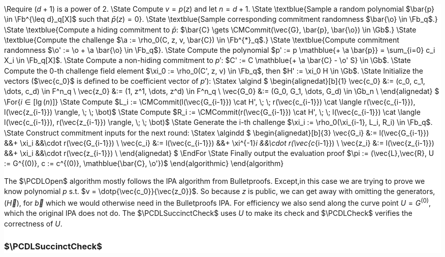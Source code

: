   \Require $(d+1)$ is a power of 2.
  \State Compute $v = p(z)$ and let $n = d+1$.
  \State \textblue{Sample a random polynomial $\bar{p} \in \Fb^{\leq d}_q[X]$ such that $\bar{p}(z) = 0$}.
  \State \textblue{Sample corresponding commitment randomness $\bar{\o} \in \Fb_q$.}
  \State \textblue{Compute a hiding commitment to $\bar{p}$: $\bar{C} \gets \CMCommit(\vec{G}, \bar{p}, \bar{\o}) \in \Gb$.}
  \State \textblue{Compute the challenge $\a := \rho_0(C, z, v, \bar{C}) \in \Fb^{*}_q$.}
  \State \textblue{Compute commitment randomness $\o' := \o + \a \bar{\o} \in \Fb_q$}.
  \State Compute the polynomial $p' := p \mathblue{+ \a \bar{p}} = \sum_{i=0} c_i X_i \in \Fb_q[X]$.
  \State Compute a non-hiding commitment to $p'$: $C' := C \mathblue{+ \a \bar{C} - \o' S} \in \Gb$.
  \State Compute the 0-th challenge field element $\xi_0 := \rho_0(C', z, v) \in \Fb_q$, then $H' := \xi_0 H \in \Gb$.
  \State Initialize the vectors ($\vec{c_0}$ is defined to be coefficient vector of $p'$):
    \Statex \algind $
      \begin{alignedat}[b]{1}
        \vec{c_0} &:= (c_0, c_1, \dots, c_d) \in F^n_q \\ 
        \vec{z_0} &:= (1, z^1, \dots, z^d) \in F^n_q \\
        \vec{G_0} &:= (G_0, G_1, \dots, G_d) \in \Gb_n \\
      \end{alignedat}
    $
  \For{$i \in [\lg(n)]$}
    \State Compute $L_i := \CMCommit(l(\vec{G_{i-1}}) \cat H', \; \;  r(\vec{c_{i-1}}) \cat \langle r(\vec{c_{i-1}}), l(\vec{z_{i-1}}) \rangle, \; \; \bot)$
    \State Compute $R_i := \CMCommit(r(\vec{G_{i-1}}) \cat H', \; \; l(\vec{c_{i-1}}) \cat \langle l(\vec{c_{i-1}}), r(\vec{z_{i-1}}) \rangle, \; \; \bot)$
    \State Generate the i-th challenge $\xi_i := \rho_0(\xi_{i-1}, L_i, R_i) \in \Fb_q$.
    \State Construct commitment inputs for the next round: 
      \Statex \algindd $
        \begin{alignedat}[b]{3}
          \vec{G_i} &:= l(\vec{G_{i-1}}) &&+ \xi_i      &&\cdot r(\vec{G_{i-1}}) \\ 
          \vec{c_i} &:= l(\vec{c_{i-1}}) &&+ \xi^{-1}_i &&\cdot r(\vec{c_{i-1}}) \\
          \vec{z_i} &:= l(\vec{z_{i-1}}) &&+ \xi_i      &&\cdot r(\vec{z_{i-1}}) \\
        \end{alignedat}
      $
  \EndFor
  \State Finally output the evaluation proof $\pi := (\vec{L},\vec{R}, U := G^{(0)}, c := c^{(0)}, \mathblue{\bar{C}, \o'})$
\end{algorithmic}
\end{algorithm}

The $\PCDLOpen$ algorithm mostly follows the IPA algorithm from
Bulletproofs. Except,in this case we are trying to prove we know polynomial
$p$ s.t. $v = \dotp{\vec{c_0}}{\vec{z_0}}$. So because $z$ is public, we
can get away with omitting the generators, $(\vec{H})$, for $\vec{b}$ which
we would otherwise need in the Bulletproofs IPA. For efficiency we also
send along the curve point $U = G^{(0)}$, which the original IPA does not
do. The $\PCDLSuccinctCheck$ uses $U$ to make its check and $\PCDLCheck$
verifies the correctness of $U$.

### $\PCDLSuccinctCheck$


[^1]: Sonic Paper: [https://eprint.iacr.org/2019/099](https://eprint.iacr.org/2019/099)
[^2]: Plonk Paper: [https://eprint.iacr.org/2019/953](https://eprint.iacr.org/2019/953)
[^3]: Marlin Paper: [https://eprint.iacr.org/2019/1047](https://eprint.iacr.org/2019/1047)